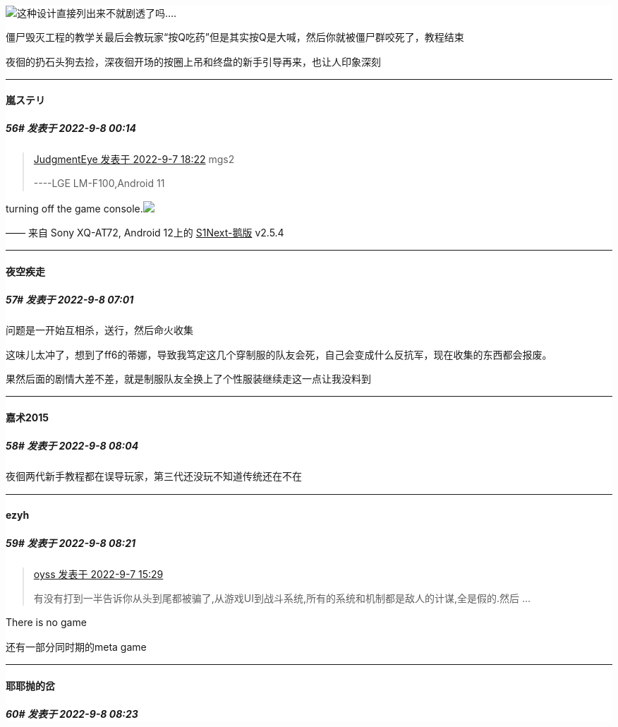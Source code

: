 <img src="https://static.saraba1st.com/image/smiley/face2017/066.png" referrerpolicy="no-referrer">这种设计直接列出来不就剧透了吗....

僵尸毁灭工程的教学关最后会教玩家“按Q吃药”但是其实按Q是大喊，然后你就被僵尸群咬死了，教程结束

夜徊的扔石头狗去捡，深夜徊开场的按圈上吊和终盘的新手引导再来，也让人印象深刻

*****

####  嵐ステリ  
##### 56#       发表于 2022-9-8 00:14

<blockquote><a href="httphttps://bbs.saraba1st.com/2b/forum.php?mod=redirect&amp;goto=findpost&amp;pid=57379189&amp;ptid=2091169" target="_blank">JudgmentEye 发表于 2022-9-7 18:22</a>
mgs2

----LGE LM-F100,Android 11</blockquote>
turning off the game console.<img src="https://static.saraba1st.com/image/smiley/device2017/022.png" referrerpolicy="no-referrer">

—— 来自 Sony XQ-AT72, Android 12上的 [S1Next-鹅版](https://github.com/ykrank/S1-Next/releases) v2.5.4

*****

####  夜空疾走  
##### 57#       发表于 2022-9-8 07:01

问题是一开始互相杀，送行，然后命火收集

这味儿太冲了，想到了ff6的蒂娜，导致我笃定这几个穿制服的队友会死，自己会变成什么反抗军，现在收集的东西都会报废。

果然后面的剧情大差不差，就是制服队友全换上了个性服装继续走这一点让我没料到

*****

####  嘉术2015  
##### 58#       发表于 2022-9-8 08:04

夜徊两代新手教程都在误导玩家，第三代还没玩不知道传统还在不在

*****

####  ezyh  
##### 59#       发表于 2022-9-8 08:21

<blockquote><a href="httphttps://bbs.saraba1st.com/2b/forum.php?mod=redirect&amp;goto=findpost&amp;pid=57376792&amp;ptid=2091169" target="_blank">oyss 发表于 2022-9-7 15:29</a>

有没有打到一半告诉你从头到尾都被骗了,从游戏UI到战斗系统,所有的系统和机制都是敌人的计谋,全是假的.然后 ...</blockquote>
There is no game

还有一部分同时期的meta game

*****

####  耶耶抛的岔  
##### 60#       发表于 2022-9-8 08:23
